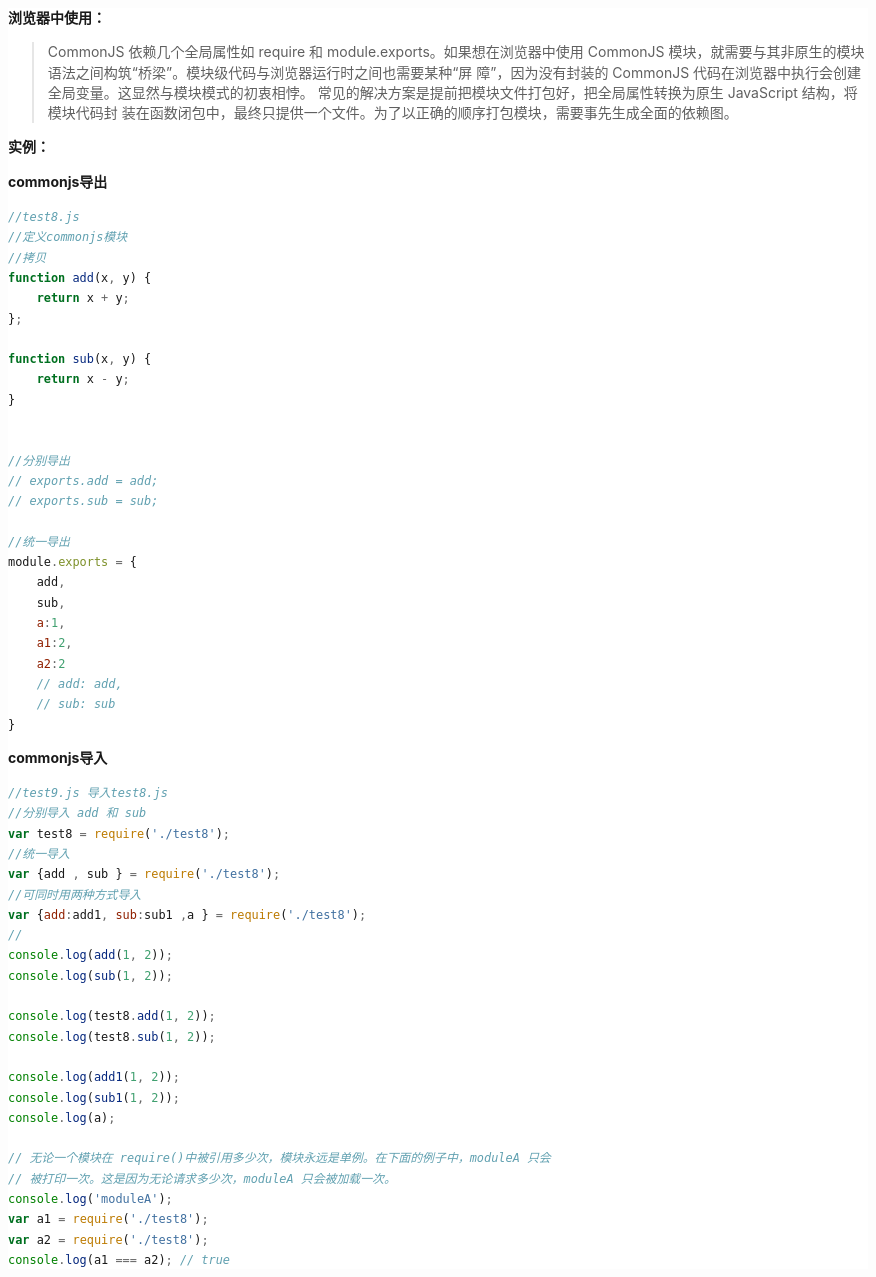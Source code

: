 **浏览器中使用：**
> CommonJS 依赖几个全局属性如 require 和 module.exports。如果想在浏览器中使用 CommonJS
> 模块，就需要与其非原生的模块语法之间构筑“桥梁”。模块级代码与浏览器运行时之间也需要某种“屏
> 障”，因为没有封装的 CommonJS 代码在浏览器中执行会创建全局变量。这显然与模块模式的初衷相悖。
> 常见的解决方案是提前把模块文件打包好，把全局属性转换为原生 JavaScript 结构，将模块代码封
> 装在函数闭包中，最终只提供一个文件。为了以正确的顺序打包模块，需要事先生成全面的依赖图。

**实例：**

**commonjs导出**
```js
//test8.js
//定义commonjs模块
//拷贝 
function add(x, y) {
    return x + y;
};

function sub(x, y) {
    return x - y;
}


//分别导出
// exports.add = add;
// exports.sub = sub;

//统一导出
module.exports = {
    add,
    sub,
    a:1,
    a1:2,
    a2:2
    // add: add,
    // sub: sub
}
```
**commonjs导入**
```js
//test9.js 导入test8.js
//分别导入 add 和 sub
var test8 = require('./test8');
//统一导入
var {add , sub } = require('./test8');
//可同时用两种方式导入
var {add:add1, sub:sub1 ,a } = require('./test8');
//
console.log(add(1, 2));
console.log(sub(1, 2));

console.log(test8.add(1, 2));
console.log(test8.sub(1, 2));

console.log(add1(1, 2));
console.log(sub1(1, 2));
console.log(a);

// 无论一个模块在 require()中被引用多少次，模块永远是单例。在下面的例子中，moduleA 只会
// 被打印一次。这是因为无论请求多少次，moduleA 只会被加载一次。
console.log('moduleA'); 
var a1 = require('./test8'); 
var a2 = require('./test8'); 
console.log(a1 === a2); // true
```
